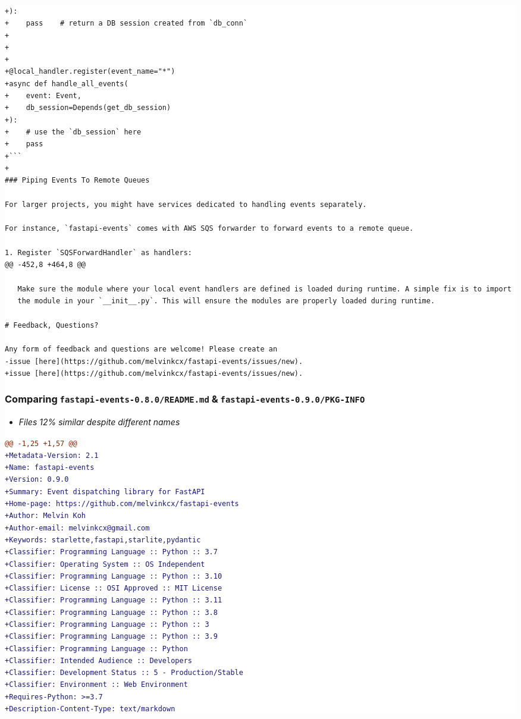  ```
+):
+    pass    # return a DB session created from `db_conn`
+
+
+
+@local_handler.register(event_name="*")
+async def handle_all_events(
+    event: Event, 
+    db_session=Depends(get_db_session)
+):
+    # use the `db_session` here
+    pass
+```
+
 ### Piping Events To Remote Queues
 
 For larger projects, you might have services dedicated to handling events separately.
 
 For instance, `fastapi-events` comes with AWS SQS forwarder to forward events to a remote queue.
 
 1. Register `SQSForwardHandler` as handlers:
@@ -452,8 +464,8 @@
 
    Make sure the module where your local event handlers are defined is loaded during runtime. A simple fix is to import
    the module in your `__init__.py`. This will ensure the modules are properly loaded during runtime.
 
 # Feedback, Questions?
 
 Any form of feedback and questions are welcome! Please create an
-issue [here](https://github.com/melvinkcx/fastapi-events/issues/new).
+issue [here](https://github.com/melvinkcx/fastapi-events/issues/new).
```

### Comparing `fastapi-events-0.8.0/README.md` & `fastapi-events-0.9.0/PKG-INFO`

 * *Files 12% similar despite different names*

```diff
@@ -1,25 +1,57 @@
+Metadata-Version: 2.1
+Name: fastapi-events
+Version: 0.9.0
+Summary: Event dispatching library for FastAPI
+Home-page: https://github.com/melvinkcx/fastapi-events
+Author: Melvin Koh
+Author-email: melvinkcx@gmail.com
+Keywords: starlette,fastapi,starlite,pydantic
+Classifier: Programming Language :: Python :: 3.7
+Classifier: Operating System :: OS Independent
+Classifier: Programming Language :: Python :: 3.10
+Classifier: License :: OSI Approved :: MIT License
+Classifier: Programming Language :: Python :: 3.11
+Classifier: Programming Language :: Python :: 3.8
+Classifier: Programming Language :: Python :: 3
+Classifier: Programming Language :: Python :: 3.9
+Classifier: Programming Language :: Python
+Classifier: Intended Audience :: Developers
+Classifier: Development Status :: 5 - Production/Stable
+Classifier: Environment :: Web Environment
+Requires-Python: >=3.7
+Description-Content-Type: text/markdown
```